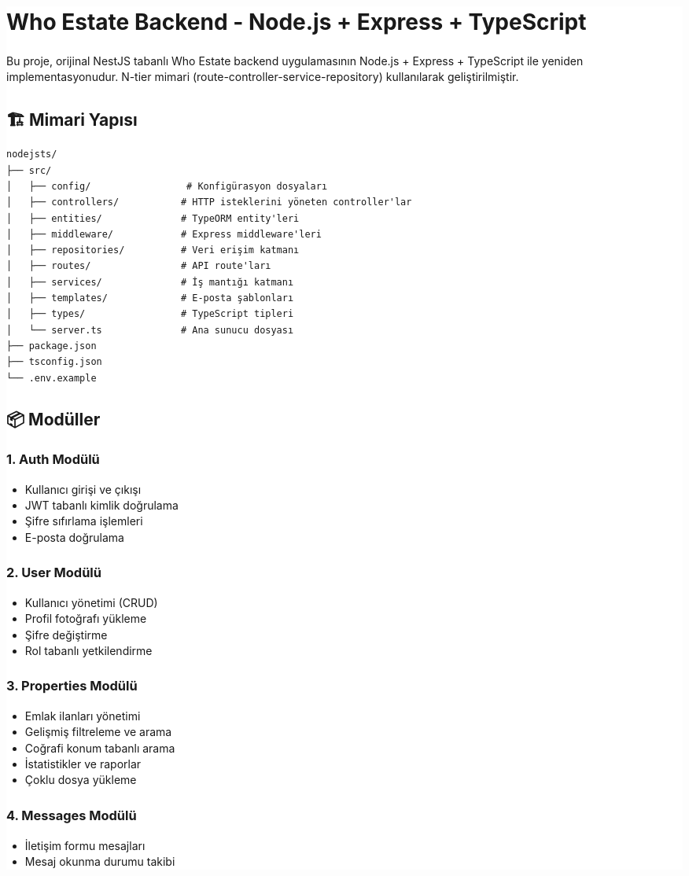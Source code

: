# Who Estate Backend - Node.js + Express + TypeScript

Bu proje, orijinal NestJS tabanlı Who Estate backend uygulamasının Node.js + Express + TypeScript ile yeniden implementasyonudur. N-tier mimari (route-controller-service-repository) kullanılarak geliştirilmiştir.

## 🏗️ Mimari Yapısı

```
nodejsts/
├── src/
│   ├── config/                 # Konfigürasyon dosyaları
│   ├── controllers/           # HTTP isteklerini yöneten controller'lar
│   ├── entities/              # TypeORM entity'leri
│   ├── middleware/            # Express middleware'leri
│   ├── repositories/          # Veri erişim katmanı
│   ├── routes/                # API route'ları
│   ├── services/              # İş mantığı katmanı
│   ├── templates/             # E-posta şablonları
│   ├── types/                 # TypeScript tipleri
│   └── server.ts              # Ana sunucu dosyası
├── package.json
├── tsconfig.json
└── .env.example
```

## 📦 Modüller

### 1. Auth Modülü
- Kullanıcı girişi ve çıkışı
- JWT tabanlı kimlik doğrulama
- Şifre sıfırlama işlemleri
- E-posta doğrulama

### 2. User Modülü
- Kullanıcı yönetimi (CRUD)
- Profil fotoğrafı yükleme
- Şifre değiştirme
- Rol tabanlı yetkilendirme

### 3. Properties Modülü
- Emlak ilanları yönetimi
- Gelişmiş filtreleme ve arama
- Coğrafi konum tabanlı arama
- İstatistikler ve raporlar
- Çoklu dosya yükleme

### 4. Messages Modülü
- İletişim formu mesajları
- Mesaj okunma durumu takibi
